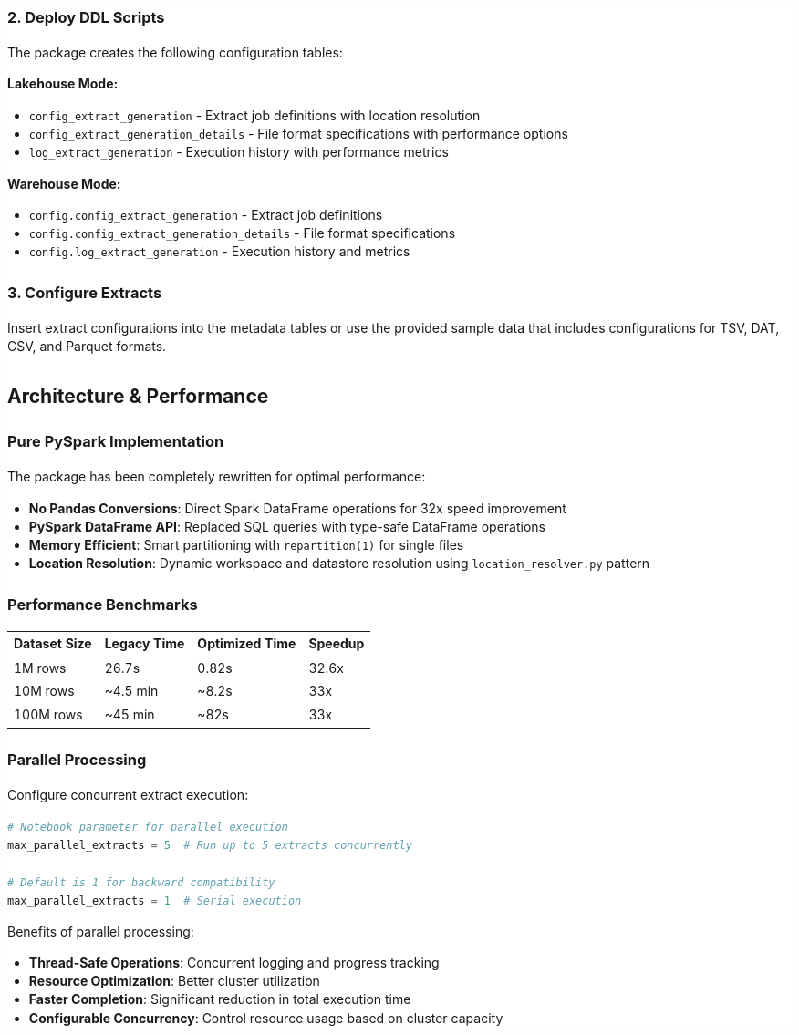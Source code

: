### 2. Deploy DDL Scripts

The package creates the following configuration tables:

**Lakehouse Mode:**
- `config_extract_generation` - Extract job definitions with location resolution
- `config_extract_generation_details` - File format specifications with performance options
- `log_extract_generation` - Execution history with performance metrics

**Warehouse Mode:**
- `config.config_extract_generation` - Extract job definitions
- `config.config_extract_generation_details` - File format specifications  
- `config.log_extract_generation` - Execution history and metrics

### 3. Configure Extracts

Insert extract configurations into the metadata tables or use the provided sample data that includes configurations for TSV, DAT, CSV, and Parquet formats.

## Architecture & Performance

### Pure PySpark Implementation

The package has been completely rewritten for optimal performance:
- **No Pandas Conversions**: Direct Spark DataFrame operations for 32x speed improvement
- **PySpark DataFrame API**: Replaced SQL queries with type-safe DataFrame operations
- **Memory Efficient**: Smart partitioning with `repartition(1)` for single files
- **Location Resolution**: Dynamic workspace and datastore resolution using `location_resolver.py` pattern

### Performance Benchmarks

| Dataset Size | Legacy Time | Optimized Time | Speedup |
|-------------|-------------|----------------|---------|
| 1M rows     | 26.7s       | 0.82s          | 32.6x   |
| 10M rows    | ~4.5 min    | ~8.2s          | 33x     |
| 100M rows   | ~45 min     | ~82s           | 33x     |

### Parallel Processing

Configure concurrent extract execution:

```python
# Notebook parameter for parallel execution
max_parallel_extracts = 5  # Run up to 5 extracts concurrently

# Default is 1 for backward compatibility
max_parallel_extracts = 1  # Serial execution
```

Benefits of parallel processing:
- **Thread-Safe Operations**: Concurrent logging and progress tracking
- **Resource Optimization**: Better cluster utilization
- **Faster Completion**: Significant reduction in total execution time
- **Configurable Concurrency**: Control resource usage based on cluster capacity
